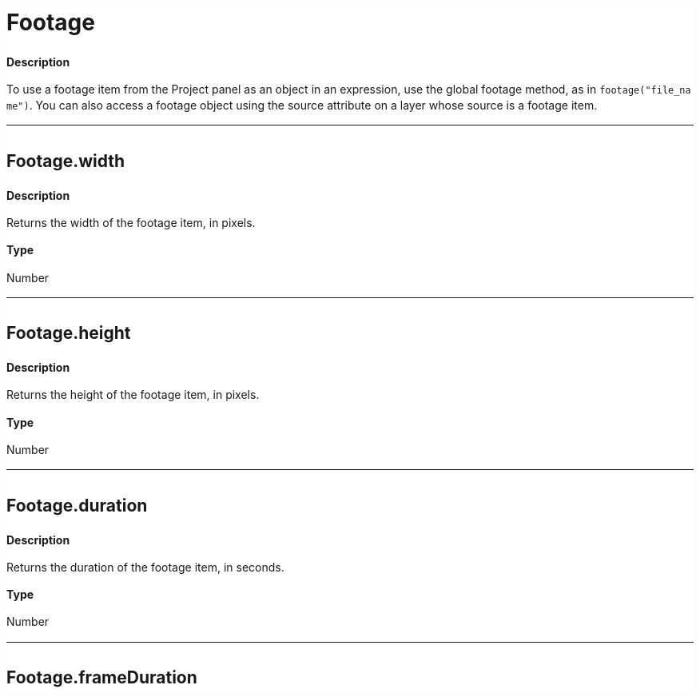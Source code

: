<a id="footage"></a>

# Footage

**Description**

To use a footage item from the Project panel as an object in an expression, use the global footage method, as in `footage("file_name")`. You can also access a footage object using the source attribute on a layer whose source is a footage item.

---

<a id="footage-width"></a>

## Footage.width

**Description**

Returns the width of the footage item, in pixels.

**Type**

Number

---

<a id="footage-height"></a>

## Footage.height

**Description**

Returns the height of the footage item, in pixels.

**Type**

Number

---

<a id="footage-duration"></a>

## Footage.duration

**Description**

Returns the duration of the footage item, in seconds.

**Type**

Number

---

<a id="footage-frameduration"></a>

## Footage.frameDuration

